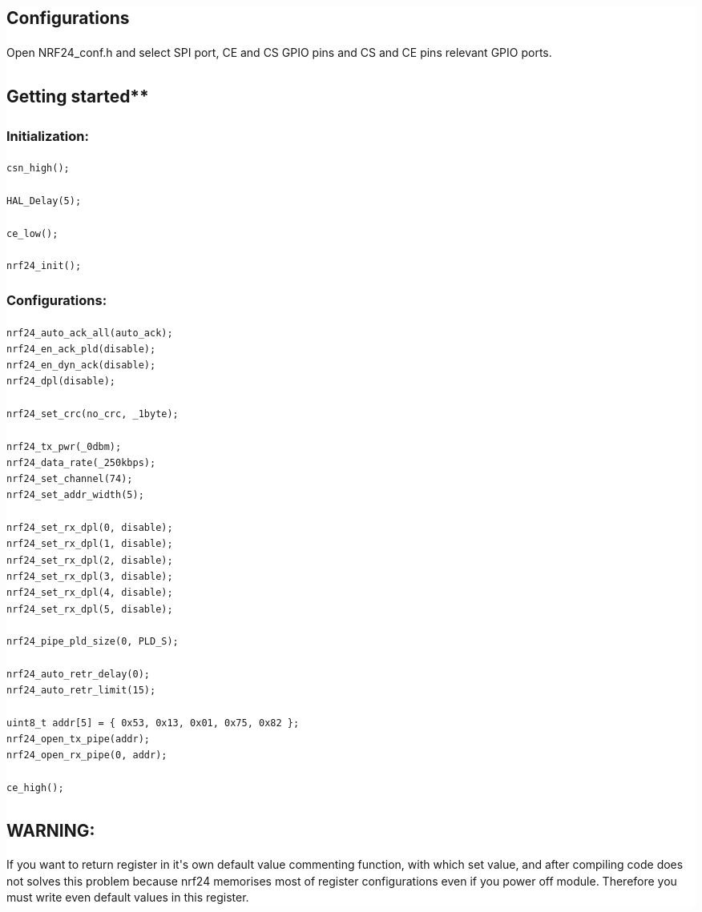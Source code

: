 
## **Configurations**

Open NRF24_conf.h and select SPI port, CE and CS GPIO pins and CS and CE pins relevant GPIO ports.


## Getting started**

### **Initialization:**

    csn_high();

    HAL_Delay(5);

    ce_low();

    nrf24_init();



### **Configurations:**

    nrf24_auto_ack_all(auto_ack);
    nrf24_en_ack_pld(disable);
    nrf24_en_dyn_ack(disable);
    nrf24_dpl(disable);

    nrf24_set_crc(no_crc, _1byte);

    nrf24_tx_pwr(_0dbm);
    nrf24_data_rate(_250kbps);
    nrf24_set_channel(74);
    nrf24_set_addr_width(5);

    nrf24_set_rx_dpl(0, disable);
    nrf24_set_rx_dpl(1, disable);
    nrf24_set_rx_dpl(2, disable);
    nrf24_set_rx_dpl(3, disable);
    nrf24_set_rx_dpl(4, disable);
    nrf24_set_rx_dpl(5, disable);

    nrf24_pipe_pld_size(0, PLD_S);

    nrf24_auto_retr_delay(0);
    nrf24_auto_retr_limit(15);

    uint8_t addr[5] = { 0x53, 0x13, 0x01, 0x75, 0x82 };
    nrf24_open_tx_pipe(addr);
    nrf24_open_rx_pipe(0, addr);

    ce_high();


## **WARNING:** 
If you want to return register in it's own default value commenting function, with which set
value, and after compiling code does not solves this problem because nrf24 memorises most of 
register configurations even if you power off module. Therefore you must write even default 
values in this register.
